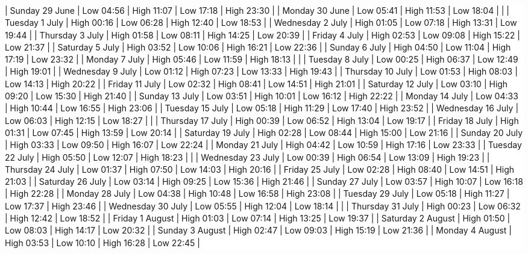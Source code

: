| Sunday 29 June | Low 04:56 | High 11:07 | Low 17:18 | High 23:30 | 
| Monday 30 June | Low 05:41 | High 11:53 | Low 18:04 |  | 
| Tuesday 1 July | High 00:16 | Low 06:28 | High 12:40 | Low 18:53 | 
| Wednesday 2 July | High 01:05 | Low 07:18 | High 13:31 | Low 19:44 | 
| Thursday 3 July | High 01:58 | Low 08:11 | High 14:25 | Low 20:39 | 
| Friday 4 July | High 02:53 | Low 09:08 | High 15:22 | Low 21:37 | 
| Saturday 5 July | High 03:52 | Low 10:06 | High 16:21 | Low 22:36 | 
| Sunday 6 July | High 04:50 | Low 11:04 | High 17:19 | Low 23:32 | 
| Monday 7 July | High 05:46 | Low 11:59 | High 18:13 |  | 
| Tuesday 8 July | Low 00:25 | High 06:37 | Low 12:49 | High 19:01 | 
| Wednesday 9 July | Low 01:12 | High 07:23 | Low 13:33 | High 19:43 | 
| Thursday 10 July | Low 01:53 | High 08:03 | Low 14:13 | High 20:22 | 
| Friday 11 July | Low 02:32 | High 08:41 | Low 14:51 | High 21:01 | 
| Saturday 12 July | Low 03:10 | High 09:20 | Low 15:30 | High 21:40 | 
| Sunday 13 July | Low 03:51 | High 10:01 | Low 16:12 | High 22:22 | 
| Monday 14 July | Low 04:33 | High 10:44 | Low 16:55 | High 23:06 | 
| Tuesday 15 July | Low 05:18 | High 11:29 | Low 17:40 | High 23:52 | 
| Wednesday 16 July | Low 06:03 | High 12:15 | Low 18:27 |  | 
| Thursday 17 July | High 00:39 | Low 06:52 | High 13:04 | Low 19:17 | 
| Friday 18 July | High 01:31 | Low 07:45 | High 13:59 | Low 20:14 | 
| Saturday 19 July | High 02:28 | Low 08:44 | High 15:00 | Low 21:16 | 
| Sunday 20 July | High 03:33 | Low 09:50 | High 16:07 | Low 22:24 | 
| Monday 21 July | High 04:42 | Low 10:59 | High 17:16 | Low 23:33 | 
| Tuesday 22 July | High 05:50 | Low 12:07 | High 18:23 |  | 
| Wednesday 23 July | Low 00:39 | High 06:54 | Low 13:09 | High 19:23 | 
| Thursday 24 July | Low 01:37 | High 07:50 | Low 14:03 | High 20:16 | 
| Friday 25 July | Low 02:28 | High 08:40 | Low 14:51 | High 21:03 | 
| Saturday 26 July | Low 03:14 | High 09:25 | Low 15:36 | High 21:46 | 
| Sunday 27 July | Low 03:57 | High 10:07 | Low 16:18 | High 22:28 | 
| Monday 28 July | Low 04:38 | High 10:48 | Low 16:58 | High 23:08 | 
| Tuesday 29 July | Low 05:18 | High 11:27 | Low 17:37 | High 23:46 | 
| Wednesday 30 July | Low 05:55 | High 12:04 | Low 18:14 |  | 
| Thursday 31 July | High 00:23 | Low 06:32 | High 12:42 | Low 18:52 | 
| Friday 1 August | High 01:03 | Low 07:14 | High 13:25 | Low 19:37 | 
| Saturday 2 August | High 01:50 | Low 08:03 | High 14:17 | Low 20:32 | 
| Sunday 3 August | High 02:47 | Low 09:03 | High 15:19 | Low 21:36 | 
| Monday 4 August | High 03:53 | Low 10:10 | High 16:28 | Low 22:45 | 